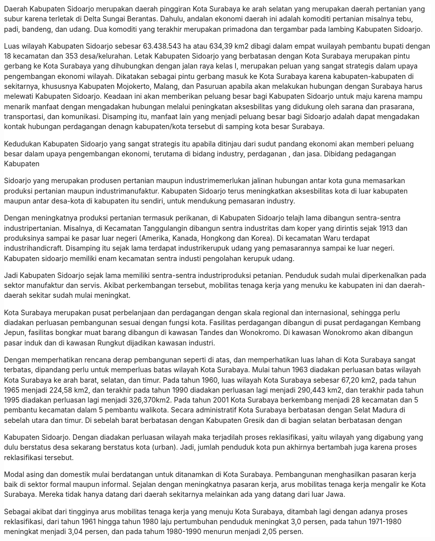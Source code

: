 <p><span class="font2">Daerah Kabupaten Sidoarjo merupakan daerah pinggiran Kota Surabaya ke arah selatan yang merupakan daerah pertanian yang subur karena terletak di Delta Sungai Berantas. Dahulu, andalan ekonomi daerah ini adalah komoditi pertanian misalnya tebu, padi, bandeng, dan udang. Dua komoditi yang terakhir merupakan primadona dan tergambar pada lambing Kabupaten Sidoarjo.</span></p>
<p><span class="font2">Luas wilayah Kabupaten Sidoarjo sebesar 63.438.543 ha atau 634,39 km2 dibagi dalam empat wuilayah pembantu bupati dengan 18 kecamatan dan 353 desa/kelurahan. Letak Kabupaten Sidoarjo yang berbatasan dengan Kota Surabaya merupakan pintu gerbang ke Kota Surabaya yang dihubungkan dengan jalan raya kelas I, merupakan peluan yang sangat strategis dalam upaya pengembangan ekonomi wilayah. Dikatakan sebagai pintu gerbang masuk ke Kota Surabaya karena kabupaten-kabupaten di sekitarnya, khususnya Kabupaten Mojokerto, Malang, dan Pasuruan apabila akan melakukan hubungan dengan Surabaya harus melewati Kabupaten Sidoarjo. Keadaan ini akan memberikan peluang besar bagi Kabupaten Sidoarjo untuk maju karena mampu menarik manfaat dengan mengadakan hubungan melalui peningkatan aksesbilitas yang didukung oleh sarana dan prasarana, transportasi, dan komunikasi. Disamping itu, manfaat lain yang menjadi peluang besar bagi Sidoarjo adalah dapat mengadakan kontak hubungan perdagangan denagn kabupaten/kota tersebut di samping kota besar Surabaya.</span></p>
<p><span class="font2">Kedudukan Kabupaten Sidoarjo yang sangat strategis itu apabila ditinjau dari sudut pandang ekonomi akan memberi peluang besar dalam upaya pengembangan ekonomi, terutama di bidang industry, perdaganan , dan jasa. Dibidang pedagangan Kabupaten</span></p>
<p><span class="font2">Sidoarjo yang merupakan produsen pertanian maupun industrimemerlukan jalinan hubungan antar kota guna memasarkan produksi pertanian maupun industrimanufaktur. Kabupaten Sidoarjo terus meningkatkan aksesbilitas kota di luar kabupaten maupun antar desa-kota di kabupaten itu sendiri, untuk mendukung pemasaran industry.</span></p>
<p><span class="font2">Dengan meningkatnya produksi pertanian termasuk perikanan, di Kabupaten Sidoarjo telajh lama dibangun sentra-sentra industripertanian. Misalnya, di Kecamatan Tanggulangin dibangun sentra industritas dam koper yang dirintis sejak 1913 dan produksinya sampai ke pasar luar negeri (Amerika, Kanada, Hongkong dan Korea). Di kecamatan Waru terdapat industrihandicraft. Disamping itu sejak lama terdapat industrikerupuk udang yang pemasarannya sampai ke luar negeri. Kabupaten sidoarjo memiliki enam kecamatan sentra industi pengolahan kerupuk udang.</span></p>
<p><span class="font2">Jadi Kabupaten Sidoarjo sejak lama memiliki sentra-sentra industriproduksi petanian. Penduduk sudah mulai diperkenalkan pada sektor manufaktur dan servis. Akibat perkembangan tersebut, mobilitas tenaga kerja yang menuku ke kabupaten ini dan daerah-daerah sekitar sudah mulai meningkat.</span></p>
<p><span class="font2">Kota Surabaya merupakan pusat perbelanjaan dan perdagangan dengan skala regional dan internasional, sehingga perlu diadakan perluasan pembangunan sesuai dengan fungsi kota. Fasilitas perdagangan dibangun di pusat perdagangan Kembang Jepun, fasilitas bongkar muat barang dibangun di kawasan Tandes dan Wonokromo. Di kawasan Wonokromo akan dibangun pasar induk dan di kawasan Rungkut dijadikan kawasan industri.</span></p>
<p><span class="font2">Dengan memperhatikan rencana derap pembangunan seperti di atas, dan memperhatikan luas lahan di Kota Surabaya sangat terbatas, dipandang perlu untuk memperluas batas wilayah Kota Surabaya. Mulai tahun 1963 diadakan perluasan batas wilayah Kota Surabaya ke arah barat, selatan, dan timur. Pada tahun 1960, luas wilayah Kota Surabaya sebesar 67,20 km2, pada tahun 1965 menjadi 224,58 km2, dan terakhir pada tahun 1990 diadakan perluasan lagi menjadi 290,443 km2, dan terakhir pada tahun 1995 diadakan perluasan lagi menjadi 326,370km2. Pada tahun 2001 Kota Surabaya berkembang menjadi 28 kecamatan dan 5 pembantu kecamatan dalam 5 pembantu walikota. Secara administratif Kota Surabaya berbatasan dengan Selat Madura di sebelah utara dan timur. Di sebelah barat berbatasan dengan Kabupaten Gresik dan di bagian selatan berbatasan dengan</span></p>
<p><span class="font2">Kabupaten Sidoarjo. Dengan diadakan perluasan wilayah maka terjadilah proses reklasifikasi, yaitu wilayah yang digabung yang dulu berstatus desa sekarang berstatus kota (urban). Jadi, jumlah penduduk kota pun akhirnya bertambah juga karena proses reklasifikasi tersebut.</span></p>
<p><span class="font2">Modal asing dan domestik mulai berdatangan untuk ditanamkan di Kota Surabaya. Pembangunan menghasilkan pasaran kerja baik di sektor formal maupun informal. Sejalan dengan meningkatnya pasaran kerja, arus mobilitas tenaga kerja mengalir ke Kota Surabaya. Mereka tidak hanya datang dari daerah sekitarnya melainkan ada yang datang dari luar Jawa.</span></p>
<p><span class="font2">Sebagai akibat dari tingginya arus mobilitas tenaga kerja yang menuju Kota Surabaya, ditambah lagi dengan adanya proses reklasifikasi, dari tahun 1961 hingga tahun 1980 laju pertumbuhan penduduk meningkat 3,0 persen, pada tahun 1971-1980 meningkat menjadi 3,04 persen, dan pada tahum 1980-1990 menurun menjadi 2,05 persen.</span></p>